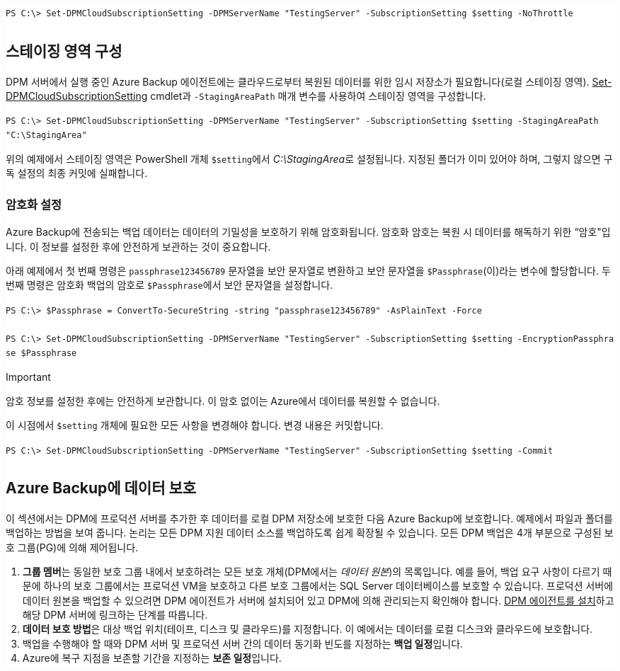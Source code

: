 ```
PS C:\> Set-DPMCloudSubscriptionSetting -DPMServerName "TestingServer" -SubscriptionSetting $setting -NoThrottle
```

## <a name="configuring-the-staging-area"></a>스테이징 영역 구성
DPM 서버에서 실행 중인 Azure Backup 에이전트에는 클라우드로부터 복원된 데이터를 위한 임시 저장소가 필요합니다(로컬 스테이징 영역). [Set-DPMCloudSubscriptionSetting](https://technet.microsoft.com/library/jj612791) cmdlet과 ```-StagingAreaPath``` 매개 변수를 사용하여 스테이징 영역을 구성합니다.

```
PS C:\> Set-DPMCloudSubscriptionSetting -DPMServerName "TestingServer" -SubscriptionSetting $setting -StagingAreaPath "C:\StagingArea"
```

위의 예제에서 스테이징 영역은 PowerShell 개체 ```$setting```에서 *C:\StagingArea*로 설정됩니다. 지정된 폴더가 이미 있어야 하며, 그렇지 않으면 구독 설정의 최종 커밋에 실패합니다.

### <a name="encryption-settings"></a>암호화 설정
Azure Backup에 전송되는 백업 데이터는 데이터의 기밀성을 보호하기 위해 암호화됩니다. 암호화 암호는 복원 시 데이터를 해독하기 위한 “암호"입니다. 이 정보를 설정한 후에 안전하게 보관하는 것이 중요합니다.

아래 예제에서 첫 번째 명령은 ```passphrase123456789``` 문자열을 보안 문자열로 변환하고 보안 문자열을 ```$Passphrase```(이)라는 변수에 할당합니다. 두 번째 명령은 암호화 백업의 암호로 ```$Passphrase```에서 보안 문자열을 설정합니다.

```
PS C:\> $Passphrase = ConvertTo-SecureString -string "passphrase123456789" -AsPlainText -Force

PS C:\> Set-DPMCloudSubscriptionSetting -DPMServerName "TestingServer" -SubscriptionSetting $setting -EncryptionPassphrase $Passphrase
```

> [!IMPORTANT]
> 암호 정보를 설정한 후에는 안전하게 보관합니다. 이 암호 없이는 Azure에서 데이터를 복원할 수 없습니다.
>
>

이 시점에서 ```$setting``` 개체에 필요한 모든 사항을 변경해야 합니다. 변경 내용은 커밋합니다.

```
PS C:\> Set-DPMCloudSubscriptionSetting -DPMServerName "TestingServer" -SubscriptionSetting $setting -Commit
```

## <a name="protect-data-to-azure-backup"></a>Azure Backup에 데이터 보호
이 섹션에서는 DPM에 프로덕션 서버를 추가한 후 데이터를 로컬 DPM 저장소에 보호한 다음 Azure Backup에 보호합니다. 예제에서 파일과 폴더를 백업하는 방법을 보여 줍니다. 논리는 모든 DPM 지원 데이터 소스를 백업하도록 쉽게 확장될 수 있습니다. 모든 DPM 백업은 4개 부분으로 구성된 보호 그룹(PG)에 의해 제어됩니다.

1. **그룹 멤버**는 동일한 보호 그룹 내에서 보호하려는 모든 보호 개체(DPM에서는 *데이터 원본*)의 목록입니다. 예를 들어, 백업 요구 사항이 다르기 때문에 하나의 보호 그룹에서는 프로덕션 VM을 보호하고 다른 보호 그룹에서는 SQL Server 데이터베이스를 보호할 수 있습니다. 프로덕션 서버에 데이터 원본을 백업할 수 있으려면 DPM 에이전트가 서버에 설치되어 있고 DPM에 의해 관리되는지 확인해야 합니다. [DPM 에이전트를 설치](https://technet.microsoft.com/library/bb870935.aspx)하고 해당 DPM 서버에 링크하는 단계를 따릅니다.
2. **데이터 보호 방법**은 대상 백업 위치(테이프, 디스크 및 클라우드)를 지정합니다. 이 예에서는 데이터를 로컬 디스크와 클라우드에 보호합니다.
3. 백업을 수행해야 할 때와 DPM 서버 및 프로덕션 서버 간의 데이터 동기화 빈도를 지정하는 **백업 일정**입니다.
4. Azure에 복구 지점을 보존할 기간을 지정하는 **보존 일정**입니다.
